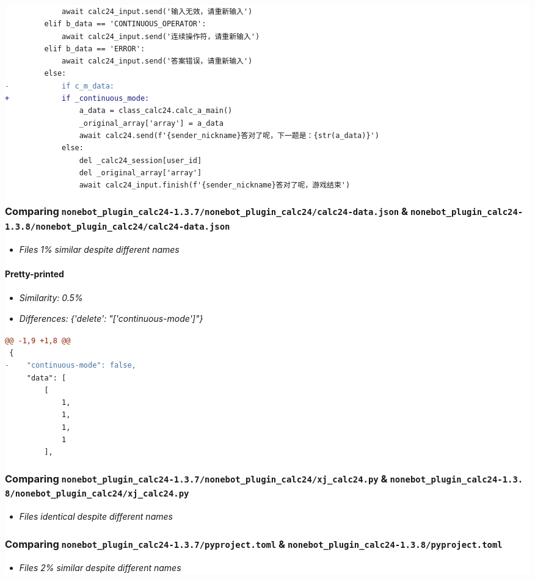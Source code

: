 ```diff
             await calc24_input.send('输入无效，请重新输入')
         elif b_data == 'CONTINUOUS_OPERATOR':
             await calc24_input.send('连续操作符，请重新输入')
         elif b_data == 'ERROR':
             await calc24_input.send('答案错误，请重新输入')
         else:
-            if c_m_data:
+            if _continuous_mode:
                 a_data = class_calc24.calc_a_main()
                 _original_array['array'] = a_data
                 await calc24.send(f'{sender_nickname}答对了呢，下一题是：{str(a_data)}')
             else:
                 del _calc24_session[user_id]
                 del _original_array['array']
                 await calc24_input.finish(f'{sender_nickname}答对了呢，游戏结束')
```

### Comparing `nonebot_plugin_calc24-1.3.7/nonebot_plugin_calc24/calc24-data.json` & `nonebot_plugin_calc24-1.3.8/nonebot_plugin_calc24/calc24-data.json`

 * *Files 1% similar despite different names*

#### Pretty-printed

 * *Similarity: 0.5%*

 * *Differences: {'delete': "['continuous-mode']"}*

```diff
@@ -1,9 +1,8 @@
 {
-    "continuous-mode": false,
     "data": [
         [
             1,
             1,
             1,
             1
         ],
```

### Comparing `nonebot_plugin_calc24-1.3.7/nonebot_plugin_calc24/xj_calc24.py` & `nonebot_plugin_calc24-1.3.8/nonebot_plugin_calc24/xj_calc24.py`

 * *Files identical despite different names*

### Comparing `nonebot_plugin_calc24-1.3.7/pyproject.toml` & `nonebot_plugin_calc24-1.3.8/pyproject.toml`

 * *Files 2% similar despite different names*
